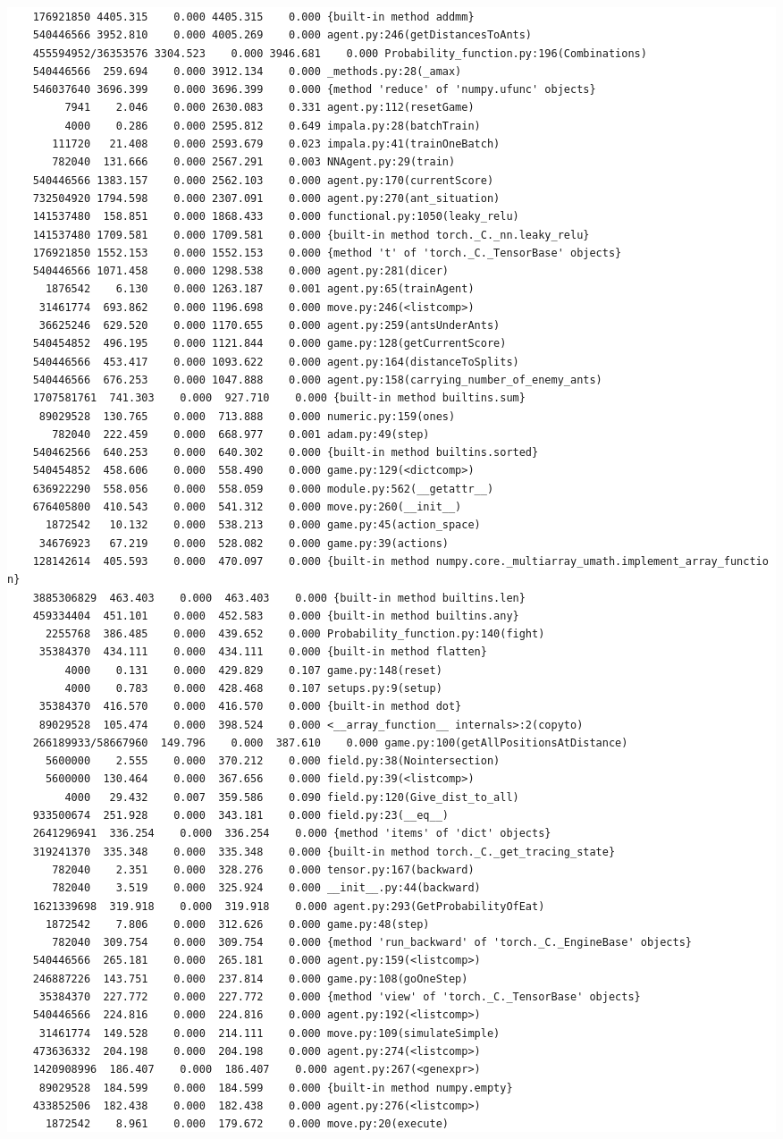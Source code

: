         176921850 4405.315    0.000 4405.315    0.000 {built-in method addmm}
        540446566 3952.810    0.000 4005.269    0.000 agent.py:246(getDistancesToAnts)
        455594952/36353576 3304.523    0.000 3946.681    0.000 Probability_function.py:196(Combinations)
        540446566  259.694    0.000 3912.134    0.000 _methods.py:28(_amax)
        546037640 3696.399    0.000 3696.399    0.000 {method 'reduce' of 'numpy.ufunc' objects}
             7941    2.046    0.000 2630.083    0.331 agent.py:112(resetGame)
             4000    0.286    0.000 2595.812    0.649 impala.py:28(batchTrain)
           111720   21.408    0.000 2593.679    0.023 impala.py:41(trainOneBatch)
           782040  131.666    0.000 2567.291    0.003 NNAgent.py:29(train)
        540446566 1383.157    0.000 2562.103    0.000 agent.py:170(currentScore)
        732504920 1794.598    0.000 2307.091    0.000 agent.py:270(ant_situation)
        141537480  158.851    0.000 1868.433    0.000 functional.py:1050(leaky_relu)
        141537480 1709.581    0.000 1709.581    0.000 {built-in method torch._C._nn.leaky_relu}
        176921850 1552.153    0.000 1552.153    0.000 {method 't' of 'torch._C._TensorBase' objects}
        540446566 1071.458    0.000 1298.538    0.000 agent.py:281(dicer)
          1876542    6.130    0.000 1263.187    0.001 agent.py:65(trainAgent)
         31461774  693.862    0.000 1196.698    0.000 move.py:246(<listcomp>)
         36625246  629.520    0.000 1170.655    0.000 agent.py:259(antsUnderAnts)
        540454852  496.195    0.000 1121.844    0.000 game.py:128(getCurrentScore)
        540446566  453.417    0.000 1093.622    0.000 agent.py:164(distanceToSplits)
        540446566  676.253    0.000 1047.888    0.000 agent.py:158(carrying_number_of_enemy_ants)
        1707581761  741.303    0.000  927.710    0.000 {built-in method builtins.sum}
         89029528  130.765    0.000  713.888    0.000 numeric.py:159(ones)
           782040  222.459    0.000  668.977    0.001 adam.py:49(step)
        540462566  640.253    0.000  640.302    0.000 {built-in method builtins.sorted}
        540454852  458.606    0.000  558.490    0.000 game.py:129(<dictcomp>)
        636922290  558.056    0.000  558.059    0.000 module.py:562(__getattr__)
        676405800  410.543    0.000  541.312    0.000 move.py:260(__init__)
          1872542   10.132    0.000  538.213    0.000 game.py:45(action_space)
         34676923   67.219    0.000  528.082    0.000 game.py:39(actions)
        128142614  405.593    0.000  470.097    0.000 {built-in method numpy.core._multiarray_umath.implement_array_function}
        3885306829  463.403    0.000  463.403    0.000 {built-in method builtins.len}
        459334404  451.101    0.000  452.583    0.000 {built-in method builtins.any}
          2255768  386.485    0.000  439.652    0.000 Probability_function.py:140(fight)
         35384370  434.111    0.000  434.111    0.000 {built-in method flatten}
             4000    0.131    0.000  429.829    0.107 game.py:148(reset)
             4000    0.783    0.000  428.468    0.107 setups.py:9(setup)
         35384370  416.570    0.000  416.570    0.000 {built-in method dot}
         89029528  105.474    0.000  398.524    0.000 <__array_function__ internals>:2(copyto)
        266189933/58667960  149.796    0.000  387.610    0.000 game.py:100(getAllPositionsAtDistance)
          5600000    2.555    0.000  370.212    0.000 field.py:38(Nointersection)
          5600000  130.464    0.000  367.656    0.000 field.py:39(<listcomp>)
             4000   29.432    0.007  359.586    0.090 field.py:120(Give_dist_to_all)
        933500674  251.928    0.000  343.181    0.000 field.py:23(__eq__)
        2641296941  336.254    0.000  336.254    0.000 {method 'items' of 'dict' objects}
        319241370  335.348    0.000  335.348    0.000 {built-in method torch._C._get_tracing_state}
           782040    2.351    0.000  328.276    0.000 tensor.py:167(backward)
           782040    3.519    0.000  325.924    0.000 __init__.py:44(backward)
        1621339698  319.918    0.000  319.918    0.000 agent.py:293(GetProbabilityOfEat)
          1872542    7.806    0.000  312.626    0.000 game.py:48(step)
           782040  309.754    0.000  309.754    0.000 {method 'run_backward' of 'torch._C._EngineBase' objects}
        540446566  265.181    0.000  265.181    0.000 agent.py:159(<listcomp>)
        246887226  143.751    0.000  237.814    0.000 game.py:108(goOneStep)
         35384370  227.772    0.000  227.772    0.000 {method 'view' of 'torch._C._TensorBase' objects}
        540446566  224.816    0.000  224.816    0.000 agent.py:192(<listcomp>)
         31461774  149.528    0.000  214.111    0.000 move.py:109(simulateSimple)
        473636332  204.198    0.000  204.198    0.000 agent.py:274(<listcomp>)
        1420908996  186.407    0.000  186.407    0.000 agent.py:267(<genexpr>)
         89029528  184.599    0.000  184.599    0.000 {built-in method numpy.empty}
        433852506  182.438    0.000  182.438    0.000 agent.py:276(<listcomp>)
          1872542    8.961    0.000  179.672    0.000 move.py:20(execute)